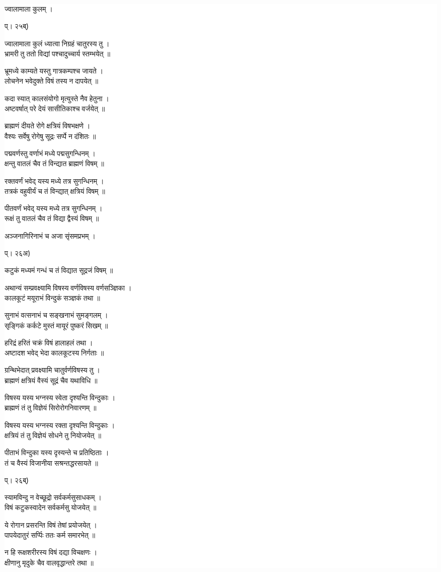 ज्वालामाला कुलम् ।  
  
प्। २५ब्)  
  
ज्वालामाला कुलं ध्यात्वा निग्रहं चातुरस्य तु ।  
भ्रामरी तु ततो विद्यां पश्चादुच्चार्य स्तम्भयेत् ॥  
  
भ्रूमध्ये काम्यते यस्तु गात्रकम्पश्च जायते ।  
लोचनेन भवेदुक्ते विषं तस्य न दापयेत् ॥  
  
कदा स्यात् कालसंयोगो मृत्युस्ते नैव हेतुना ।  
अष्टवर्षात् परे देयं सासीतिकाश्च वर्जयेत् ॥  
  
ब्राह्मणं दीयते रोगे क्षत्रियं विषभक्षणे ।  
वैश्यः सर्वेषु रोगेषु सूद्रः सर्प्पे न दंशितः ॥  
  
पद्मवर्णस्तु वर्णाभं मध्ये पद्मसुगन्धिनम् ।  
क्षन्तु वातलं चैव तं विन्द्यात ब्राह्मणं विषम् ॥  
  
रक्तवर्णं भवेद् यस्य मध्ये तत्र सुगन्धिनम् ।  
तत्रकं वहुवीर्यं च तं विन्द्यात् क्षत्रियं विषम् ॥  
  
पीतवर्णं भवेद् यस्य मध्ये तत्र सुगन्धिनम् ।  
रूक्षं तु वातलं चैव तं विद्या द्वैस्यं विषम् ॥  
  
अञ्जनागिरिनाभं च अजा सृंसमप्रभम् ।  
  
प्। २६अ)  
  
कटुकं मध्यमं गन्धं च तं विद्यात सूद्रजं विषम् ॥  
  
अथान्यं सम्प्रवक्ष्यामि विषस्य वर्णविषस्य वर्णसञ्ज्ञिका ।  
कालकूटं मयूराभं विन्दुकं सञ्ज्ञकं तथा ॥  
  
सुनाभं वत्सनाभं च सङ्खनाभं सुमङ्गलम् ।  
सृङ्गिकं कर्कटे मुस्तं मायूरं पुष्करं सिखम् ॥  
  
हरिद्रं हरितं चक्रं विषं हालाहलं तथा ।  
अष्टादश भवेद् भेदा कालकूटस्य निर्गताः ॥  
  
ग्रन्थिभेदात् प्रवक्ष्यामि चातुर्वर्णविषस्य तु ।  
ब्राह्मणं क्षत्रियं वैस्यं सूद्रं चैव यथाविधि ॥  
  
विषस्य यस्य भग्नस्य स्वेता दृश्यन्ति विन्दुकाः ।  
ब्राह्मणं तं तु विज्ञेयं सिरोरोगनिवारणम् ॥  
  
विषस्य यस्य भग्नस्य रक्ता दृश्यन्ति विन्दुकाः ।  
क्षत्रियं तं तु विज्ञेयं सोधने तु नियोजयेत् ॥  
  
पीताभं विन्दुका यस्य दृस्यन्ते च प्रतिष्ठिताः ।  
तं च वैस्यं विजानीया सश्रन्तद्धरसायते ॥  
  
प्। २६ब्)  
  
स्यामविन्दु न वेच्छूद्रो सर्वकर्मसुसाधकम् ।  
विषं कटुकस्वादेन सर्वकर्मसु योजयेत् ॥  
  
ये रोगान प्रसरन्ति विषं तेषां प्रयोजयेत् ।  
पापयेदातुरं सर्प्पिः ततः कर्म समारभेत् ॥  
  
न हि रूक्षशरीरस्य विषं दद्या विचक्षणः ।  
क्षीणानु मृदुके चैव वालवृद्धान्तरे तथा ॥  
  
